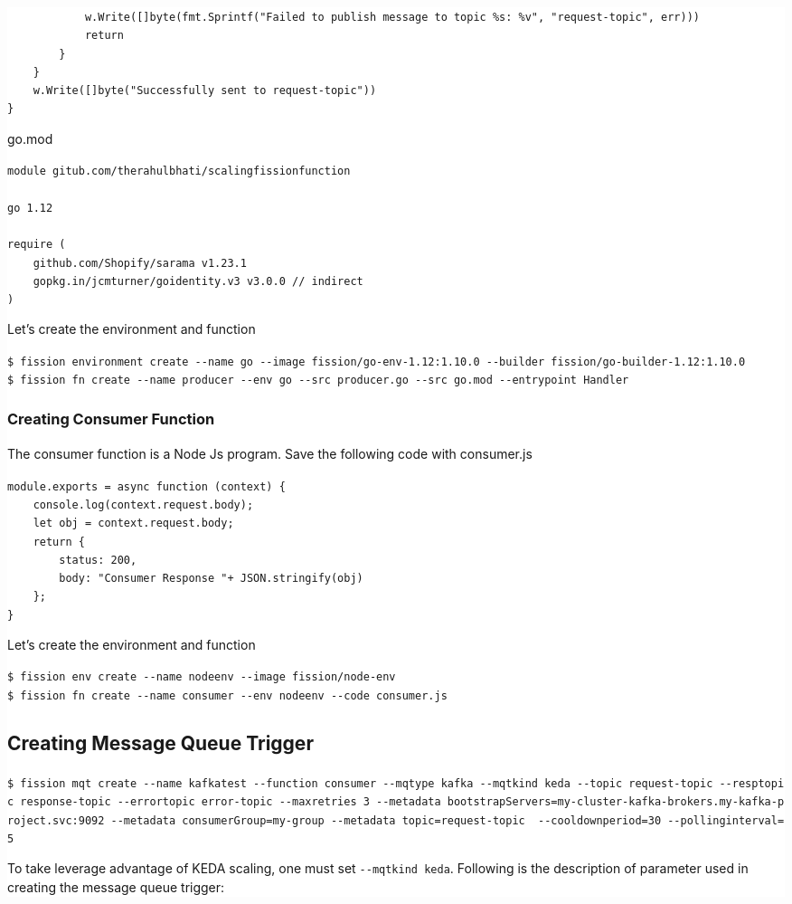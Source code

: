 ```
			w.Write([]byte(fmt.Sprintf("Failed to publish message to topic %s: %v", "request-topic", err)))
			return
		}
	}
	w.Write([]byte("Successfully sent to request-topic"))
}
```

go.mod

```
module gitub.com/therahulbhati/scalingfissionfunction

go 1.12

require (
	github.com/Shopify/sarama v1.23.1
	gopkg.in/jcmturner/goidentity.v3 v3.0.0 // indirect
)
```

Let’s create the environment and function
```
$ fission environment create --name go --image fission/go-env-1.12:1.10.0 --builder fission/go-builder-1.12:1.10.0
$ fission fn create --name producer --env go --src producer.go --src go.mod --entrypoint Handler 
```

### Creating Consumer Function

The consumer function is a Node Js program. Save the following code with consumer.js

```
module.exports = async function (context) {
    console.log(context.request.body);
    let obj = context.request.body;
    return {
        status: 200,
        body: "Consumer Response "+ JSON.stringify(obj)
    };
}
```

Let’s create the environment and function

```
$ fission env create --name nodeenv --image fission/node-env
$ fission fn create --name consumer --env nodeenv --code consumer.js 
```

## Creating Message Queue Trigger
```
$ fission mqt create --name kafkatest --function consumer --mqtype kafka --mqtkind keda --topic request-topic --resptopic response-topic --errortopic error-topic --maxretries 3 --metadata bootstrapServers=my-cluster-kafka-brokers.my-kafka-project.svc:9092 --metadata consumerGroup=my-group --metadata topic=request-topic  --cooldownperiod=30 --pollinginterval=5 
```
To take leverage advantage of KEDA scaling, one must set `--mqtkind keda`. 
Following is the description of parameter used in creating the message queue trigger:
